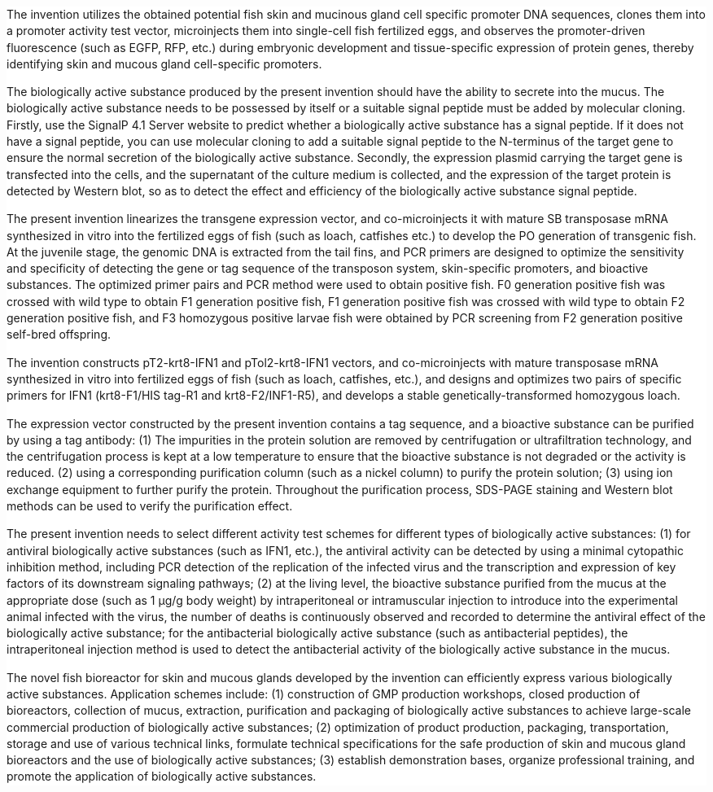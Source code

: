 The invention utilizes the obtained potential fish skin and mucinous gland cell specific promoter DNA sequences, clones them into a promoter activity test vector, microinjects them into single-cell fish fertilized eggs, and observes the promoter-driven fluorescence (such as EGFP, RFP, etc.) during embryonic development and tissue-specific expression of protein genes, thereby identifying skin and mucous gland cell-specific promoters.

The biologically active substance produced by the present invention should have the ability to secrete into the mucus. The biologically active substance needs to be possessed by itself or a suitable signal peptide must be added by molecular cloning. Firstly, use the SignalP 4.1 Server website to predict whether a biologically active substance has a signal peptide. If it does not have a signal peptide, you can use molecular cloning to add a suitable signal peptide to the N-terminus of the target gene to ensure the normal secretion of the biologically active substance. Secondly, the expression plasmid carrying the target gene is transfected into the cells, and the supernatant of the culture medium is collected, and the expression of the target protein is detected by Western blot, so as to detect the effect and efficiency of the biologically active substance signal peptide.

The present invention linearizes the transgene expression vector, and co-microinjects it with mature SB transposase mRNA synthesized in vitro into the fertilized eggs of fish (such as loach, catfishes etc.) to develop the PO generation of transgenic fish. At the juvenile stage, the genomic DNA is extracted from the tail fins, and PCR primers are designed to optimize the sensitivity and specificity of detecting the gene or tag sequence of the transposon system, skin-specific promoters, and bioactive substances. The optimized primer pairs and PCR method were used to obtain positive fish. F0 generation positive fish was crossed with wild type to obtain F1 generation positive fish, F1 generation positive fish was crossed with wild type to obtain F2 generation positive fish, and F3 homozygous positive larvae fish were obtained by PCR screening from F2 generation positive self-bred offspring.

The invention constructs pT2-krt8-IFN1 and pTol2-krt8-IFN1 vectors, and co-microinjects with mature transposase mRNA synthesized in vitro into fertilized eggs of fish (such as loach, catfishes, etc.), and designs and optimizes two pairs of specific primers for IFN1 (krt8-F1/HIS tag-R1 and krt8-F2/INF1-R5), and develops a stable genetically-transformed homozygous loach.

The expression vector constructed by the present invention contains a tag sequence, and a bioactive substance can be purified by using a tag antibody: (1) The impurities in the protein solution are removed by centrifugation or ultrafiltration technology, and the centrifugation process is kept at a low temperature to ensure that the bioactive substance is not degraded or the activity is reduced. (2) using a corresponding purification column (such as a nickel column) to purify the protein solution; (3) using ion exchange equipment to further purify the protein. Throughout the purification process, SDS-PAGE staining and Western blot methods can be used to verify the purification effect.

The present invention needs to select different activity test schemes for different types of biologically active substances: (1) for antiviral biologically active substances (such as IFN1, etc.), the antiviral activity can be detected by using a minimal cytopathic inhibition method, including PCR detection of the replication of the infected virus and the transcription and expression of key factors of its downstream signaling pathways; (2) at the living level, the bioactive substance purified from the mucus at the appropriate dose (such as 1 μg/g body weight) by intraperitoneal or intramuscular injection to introduce into the experimental animal infected with the virus, the number of deaths is continuously observed and recorded to determine the antiviral effect of the biologically active substance; for the antibacterial biologically active substance (such as antibacterial peptides), the intraperitoneal injection method is used to detect the antibacterial activity of the biologically active substance in the mucus.

The novel fish bioreactor for skin and mucous glands developed by the invention can efficiently express various biologically active substances. Application schemes include: (1) construction of GMP production workshops, closed production of bioreactors, collection of mucus, extraction, purification and packaging of biologically active substances to achieve large-scale commercial production of biologically active substances; (2) optimization of product production, packaging, transportation, storage and use of various technical links, formulate technical specifications for the safe production of skin and mucous gland bioreactors and the use of biologically active substances; (3) establish demonstration bases, organize professional training, and promote the application of biologically active substances.
